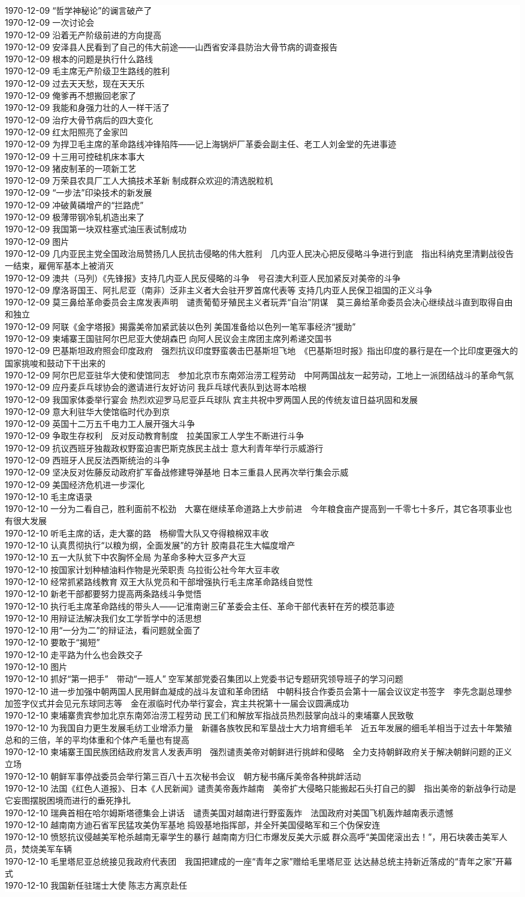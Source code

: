 1970-12-09 “哲学神秘论”的谰言破产了  
1970-12-09 一次讨论会  
1970-12-09 沿着无产阶级前进的方向提高  
1970-12-09 安泽县人民看到了自己的伟大前途——山西省安泽县防治大骨节病的调查报告  
1970-12-09 根本的问题是执行什么路线  
1970-12-09 毛主席无产阶级卫生路线的胜利  
1970-12-09 过去天天愁，现在天天乐  
1970-12-09 俺爹再不想搬回老家了  
1970-12-09 我能和身强力壮的人一样干活了  
1970-12-09 治疗大骨节病后的四大变化  
1970-12-09 红太阳照亮了金家凹  
1970-12-09 为捍卫毛主席的革命路线冲锋陷阵——记上海锅炉厂革委会副主任、老工人刘金堂的先进事迹  
1970-12-09 十三用可控硅机床本事大  
1970-12-09 猪皮制革的一项新工艺  
1970-12-09 万荣县农具厂工人大搞技术革新  制成群众欢迎的清选脱粒机  
1970-12-09 “一步法”印染技术的新发展  
1970-12-09 冲破黄磷增产的“拦路虎”  
1970-12-09 极薄带钢冷轧机造出来了  
1970-12-09 我国第一块双柱塞式油压表试制成功  
1970-12-09 图片  
1970-12-09 几内亚民主党全国政治局赞扬几人民抗击侵略的伟大胜利　几内亚人民决心把反侵略斗争进行到底　指出科纳克里清剿战役告一结束，雇佣军基本上被消灭  
1970-12-09 澳共（马列）《先锋报》支持几内亚人民反侵略的斗争　号召澳大利亚人民加紧反对美帝的斗争  
1970-12-09 摩洛哥国王、阿扎尼亚（南非）泛非主义者大会驻开罗首席代表等  支持几内亚人民保卫祖国的正义斗争  
1970-12-09 莫三鼻给革命委员会主席发表声明　谴责葡萄牙殖民主义者玩弄“自治”阴谋　莫三鼻给革命委员会决心继续战斗直到取得自由和独立  
1970-12-09 阿联《金字塔报》揭露美帝加紧武装以色列  美国准备给以色列一笔军事经济“援助”  
1970-12-09 柬埔寨王国驻阿尔巴尼亚大使胡森巴  向阿人民议会主席团主席列希递交国书  
1970-12-09 巴基斯坦政府照会印度政府　强烈抗议印度野蛮袭击巴基斯坦飞地　《巴基斯坦时报》指出印度的暴行是在一个比印度更强大的国家挑唆和鼓动下干出来的  
1970-12-09 阿尔巴尼亚驻华大使和使馆同志　参加北京市东南郊治涝工程劳动　中阿两国战友一起劳动，工地上一派团结战斗的革命气氛  
1970-12-09 应丹麦乒乓球协会的邀请进行友好访问  我乒乓球代表队到达哥本哈根  
1970-12-09 我国家体委举行宴会  热烈欢迎罗马尼亚乒乓球队  宾主共祝中罗两国人民的传统友谊日益巩固和发展  
1970-12-09 意大利驻华大使馆临时代办到京  
1970-12-09 英国十二万五千电力工人展开强大斗争  
1970-12-09 争取生存权利　反对反动教育制度　拉美国家工人学生不断进行斗争  
1970-12-09 抗议西班牙独裁政权野蛮迫害巴斯克族民主战士  意大利青年举行示威游行  
1970-12-09 西班牙人民反法西斯统治的斗争  
1970-12-09 坚决反对佐藤反动政府扩军备战修建导弹基地  日本三重县人民再次举行集会示威  
1970-12-09 美国经济危机进一步深化  
1970-12-10 毛主席语录  
1970-12-10 一分为二看自己，胜利面前不松劲　大寨在继续革命道路上大步前进　今年粮食亩产提高到一千零七十多斤，其它各项事业也有很大发展  
1970-12-10 听毛主席的话，走大寨的路　杨柳雪大队又夺得粮棉双丰收  
1970-12-10 认真贯彻执行“以粮为纲，全面发展”的方针  胶南县花生大幅度增产  
1970-12-10 五一大队贫下中农胸怀全局  为革命多种大豆多产大豆  
1970-12-10 按国家计划种植油料作物是光荣职责  乌拉街公社今年大豆丰收  
1970-12-10 经常抓紧路线教育  双王大队党员和干部增强执行毛主席革命路线自觉性  
1970-12-10 新老干部都要努力提高两条路线斗争觉悟  
1970-12-10 执行毛主席革命路线的带头人——记淮南谢三矿革委会主任、革命干部代表轩在芳的模范事迹  
1970-12-10 用辩证法解决我们女工学哲学中的活思想  
1970-12-10 用“一分为二”的辩证法，看问题就全面了  
1970-12-10 要敢于“揭短”  
1970-12-10 走平路为什么也会跌交子  
1970-12-10 图片  
1970-12-10 抓好“第一把手”　带动“一班人”  空军某部党委召集团以上党委书记专题研究领导班子的学习问题  
1970-12-10 进一步加强中朝两国人民用鲜血凝成的战斗友谊和革命团结　中朝科技合作委员会第十一届会议议定书签字　李先念副总理参加签字仪式并会见元东球同志等　金在淑临时代办举行宴会，宾主共祝第十一届会议圆满成功  
1970-12-10 柬埔寨贵宾参加北京东南郊治涝工程劳动  民工们和解放军指战员热烈鼓掌向战斗的柬埔寨人民致敬  
1970-12-10 为我国自力更生发展毛纺工业增添力量　新疆各族牧民和军垦战士大力培育细毛羊　近五年发展的细毛羊相当于过去十年繁殖总和的三倍，羊的平均体重和个体产毛量也有提高  
1970-12-10 柬埔寨王国民族团结政府发言人发表声明　强烈谴责美帝对朝鲜进行挑衅和侵略　全力支持朝鲜政府关于解决朝鲜问题的正义立场  
1970-12-10 朝鲜军事停战委员会举行第三百八十五次秘书会议　朝方秘书痛斥美帝各种挑衅活动  
1970-12-10 法国《红色人道报》、日本《人民新闻》谴责美帝轰炸越南　美帝扩大侵略只能搬起石头打自己的脚　指出美帝的新战争行动是它妄图摆脱困境而进行的垂死挣扎  
1970-12-10 瑞典首相在哈尔姆斯塔德集会上讲话　谴责美国对越南进行野蛮轰炸　法国政府对美国飞机轰炸越南表示遗憾  
1970-12-10 越南南方迪石省军民猛攻美伪军基地  捣毁基地指挥部，并全歼美国侵略军和三个伪保安连  
1970-12-10 愤怒抗议侵越美军枪杀越南无辜学生的暴行  越南南方归仁市爆发反美大示威  群众高呼“美国佬滚出去！”，用石块袭击美军人员，焚烧美军车辆  
1970-12-10 毛里塔尼亚总统接见我政府代表团　我国把建成的一座“青年之家”赠给毛里塔尼亚  达达赫总统主持新近落成的“青年之家”开幕式  
1970-12-10 我国新任驻瑞士大使  陈志方离京赴任  